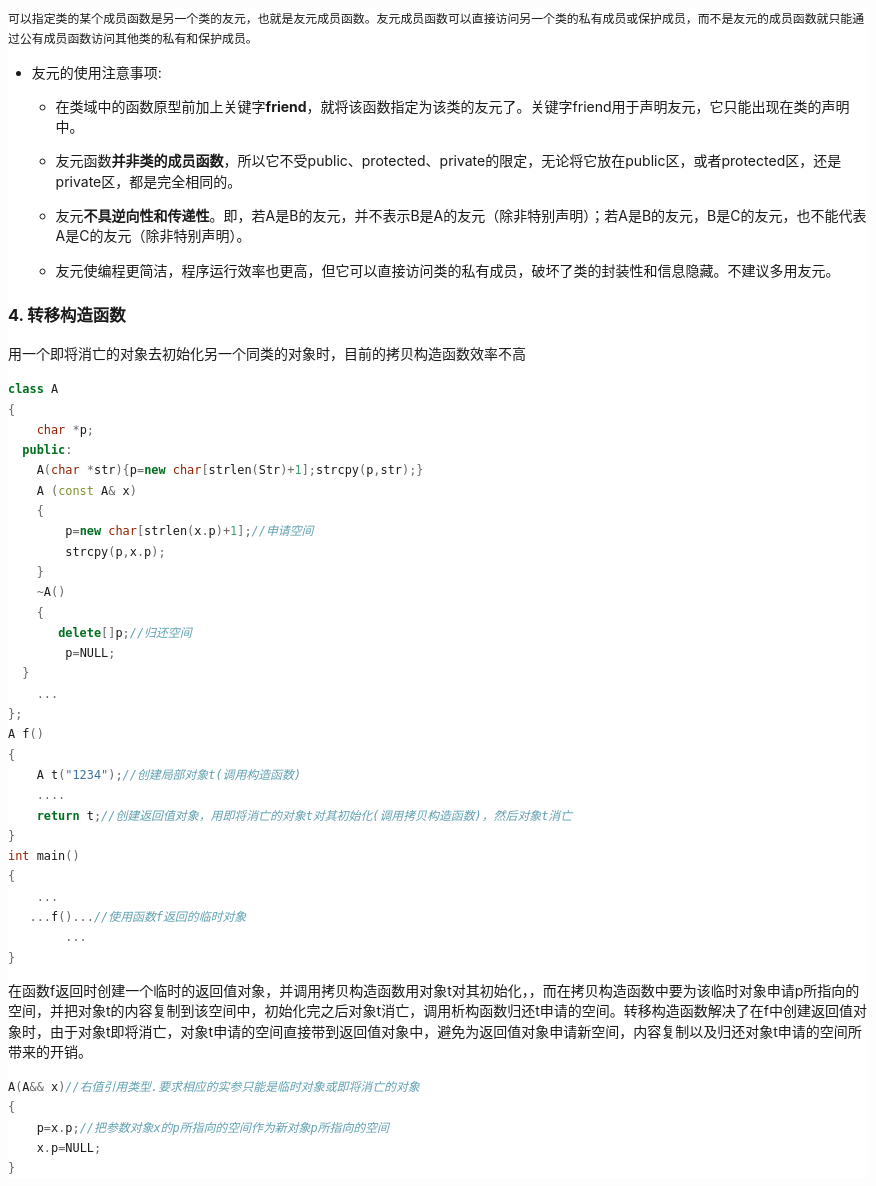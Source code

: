     可以指定类的某个成员函数是另一个类的友元，也就是友元成员函数。友元成员函数可以直接访问另一个类的私有成员或保护成员，而不是友元的成员函数就只能通过公有成员函数访问其他类的私有和保护成员。

  * 友元的使用注意事项:

    * 在类域中的函数原型前加上关键字**friend**，就将该函数指定为该类的友元了。关键字friend用于声明友元，它只能出现在类的声明中。

    * 友元函数**并非类的成员函数**，所以它不受public、protected、private的限定，无论将它放在public区，或者protected区，还是private区，都是完全相同的。

    * 友元**不具逆向性和传递性**。即，若A是B的友元，并不表示B是A的友元（除非特别声明）；若A是B的友元，B是C的友元，也不能代表A是C的友元（除非特别声明）。

    * 友元使编程更简洁，程序运行效率也更高，但它可以直接访问类的私有成员，破坏了类的封装性和信息隐藏。不建议多用友元。

  ### 4. 转移构造函数

  用一个即将消亡的对象去初始化另一个同类的对象时，目前的拷贝构造函数效率不高

  ```c++
  class A
  {
      char *p;
    public:
      A(char *str){p=new char[strlen(Str)+1];strcpy(p,str);}
      A (const A& x)
      {
          p=new char[strlen(x.p)+1];//申请空间
          strcpy(p,x.p);
      }
      ~A()
      {
         delete[]p;//归还空间
          p=NULL;
  	}
      ...
  };
  A f()
  {
      A t("1234");//创建局部对象t(调用构造函数)
      ....
      return t;//创建返回值对象，用即将消亡的对象t对其初始化(调用拷贝构造函数)，然后对象t消亡
  }
  int main()
  {
      ...
     ...f()...//使用函数f返回的临时对象
          ...
  }
  ```

  在函数f返回时创建一个临时的返回值对象，并调用拷贝构造函数用对象t对其初始化，，而在拷贝构造函数中要为该临时对象申请p所指向的空间，并把对象t的内容复制到该空间中，初始化完之后对象t消亡，调用析构函数归还t申请的空间。转移构造函数解决了在f中创建返回值对象时，由于对象t即将消亡，对象t申请的空间直接带到返回值对象中，避免为返回值对象申请新空间，内容复制以及归还对象t申请的空间所带来的开销。

  ```c++
  A(A&& x)//右值引用类型.要求相应的实参只能是临时对象或即将消亡的对象
  {
      p=x.p;//把参数对象x的p所指向的空间作为新对象p所指向的空间
      x.p=NULL;
  }
  
  ```
